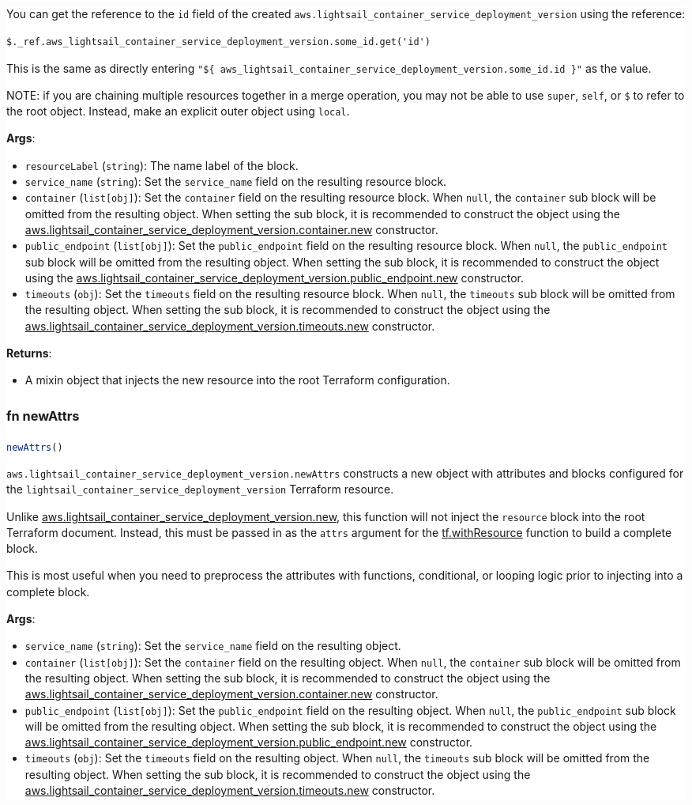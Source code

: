 You can get the reference to the `id` field of the created `aws.lightsail_container_service_deployment_version` using the reference:

    $._ref.aws_lightsail_container_service_deployment_version.some_id.get('id')

This is the same as directly entering `"${ aws_lightsail_container_service_deployment_version.some_id.id }"` as the value.

NOTE: if you are chaining multiple resources together in a merge operation, you may not be able to use `super`, `self`,
or `$` to refer to the root object. Instead, make an explicit outer object using `local`.

**Args**:
  - `resourceLabel` (`string`): The name label of the block.
  - `service_name` (`string`): Set the `service_name` field on the resulting resource block.
  - `container` (`list[obj]`): Set the `container` field on the resulting resource block. When `null`, the `container` sub block will be omitted from the resulting object. When setting the sub block, it is recommended to construct the object using the [aws.lightsail_container_service_deployment_version.container.new](#fn-containernew) constructor.
  - `public_endpoint` (`list[obj]`): Set the `public_endpoint` field on the resulting resource block. When `null`, the `public_endpoint` sub block will be omitted from the resulting object. When setting the sub block, it is recommended to construct the object using the [aws.lightsail_container_service_deployment_version.public_endpoint.new](#fn-public_endpointnew) constructor.
  - `timeouts` (`obj`): Set the `timeouts` field on the resulting resource block. When `null`, the `timeouts` sub block will be omitted from the resulting object. When setting the sub block, it is recommended to construct the object using the [aws.lightsail_container_service_deployment_version.timeouts.new](#fn-timeoutsnew) constructor.

**Returns**:
- A mixin object that injects the new resource into the root Terraform configuration.


### fn newAttrs

```ts
newAttrs()
```


`aws.lightsail_container_service_deployment_version.newAttrs` constructs a new object with attributes and blocks configured for the `lightsail_container_service_deployment_version`
Terraform resource.

Unlike [aws.lightsail_container_service_deployment_version.new](#fn-new), this function will not inject the `resource`
block into the root Terraform document. Instead, this must be passed in as the `attrs` argument for the
[tf.withResource](https://github.com/tf-libsonnet/core/tree/main/docs#fn-withresource) function to build a complete block.

This is most useful when you need to preprocess the attributes with functions, conditional, or looping logic prior to
injecting into a complete block.

**Args**:
  - `service_name` (`string`): Set the `service_name` field on the resulting object.
  - `container` (`list[obj]`): Set the `container` field on the resulting object. When `null`, the `container` sub block will be omitted from the resulting object. When setting the sub block, it is recommended to construct the object using the [aws.lightsail_container_service_deployment_version.container.new](#fn-containernew) constructor.
  - `public_endpoint` (`list[obj]`): Set the `public_endpoint` field on the resulting object. When `null`, the `public_endpoint` sub block will be omitted from the resulting object. When setting the sub block, it is recommended to construct the object using the [aws.lightsail_container_service_deployment_version.public_endpoint.new](#fn-public_endpointnew) constructor.
  - `timeouts` (`obj`): Set the `timeouts` field on the resulting object. When `null`, the `timeouts` sub block will be omitted from the resulting object. When setting the sub block, it is recommended to construct the object using the [aws.lightsail_container_service_deployment_version.timeouts.new](#fn-timeoutsnew) constructor.

